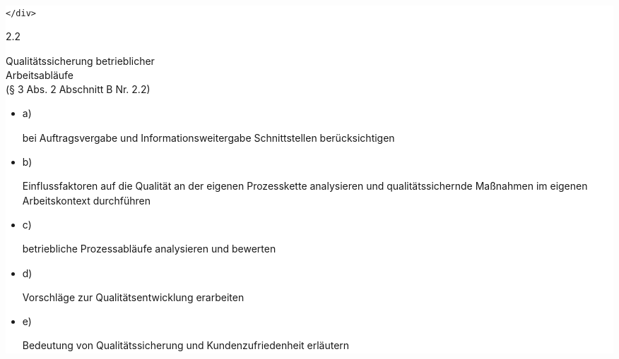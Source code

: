     </div>

</td>

</tr>

<tr>

<td style="border-bottom: 0.5pt solid ; " align="left" valign="top" charoff="50">

2.2

</td>

<td style="border-bottom: 0.5pt solid ; " align="left" valign="top" charoff="50">

Qualitätssicherung betrieblicher  
Arbeitsabläufe  
(§ 3 Abs. 2 Abschnitt B Nr. 2.2)

</td>

<td style="border-bottom: 0.5pt solid ; " align="left" valign="top" charoff="50">

  - a)
    
    <div>
    
    bei Auftragsvergabe und Informationsweitergabe Schnittstellen
    berücksichtigen
    
    </div>

  - b)
    
    <div>
    
    Einflussfaktoren auf die Qualität an der eigenen Prozesskette
    analysieren und qualitätssichernde Maßnahmen im eigenen
    Arbeitskontext durchführen
    
    </div>

  - c)
    
    <div>
    
    betriebliche Prozessabläufe analysieren und bewerten
    
    </div>

  - d)
    
    <div>
    
    Vorschläge zur Qualitätsentwicklung erarbeiten
    
    </div>

  - e)
    
    <div>
    
    Bedeutung von Qualitätssicherung und Kundenzufriedenheit erläutern
    